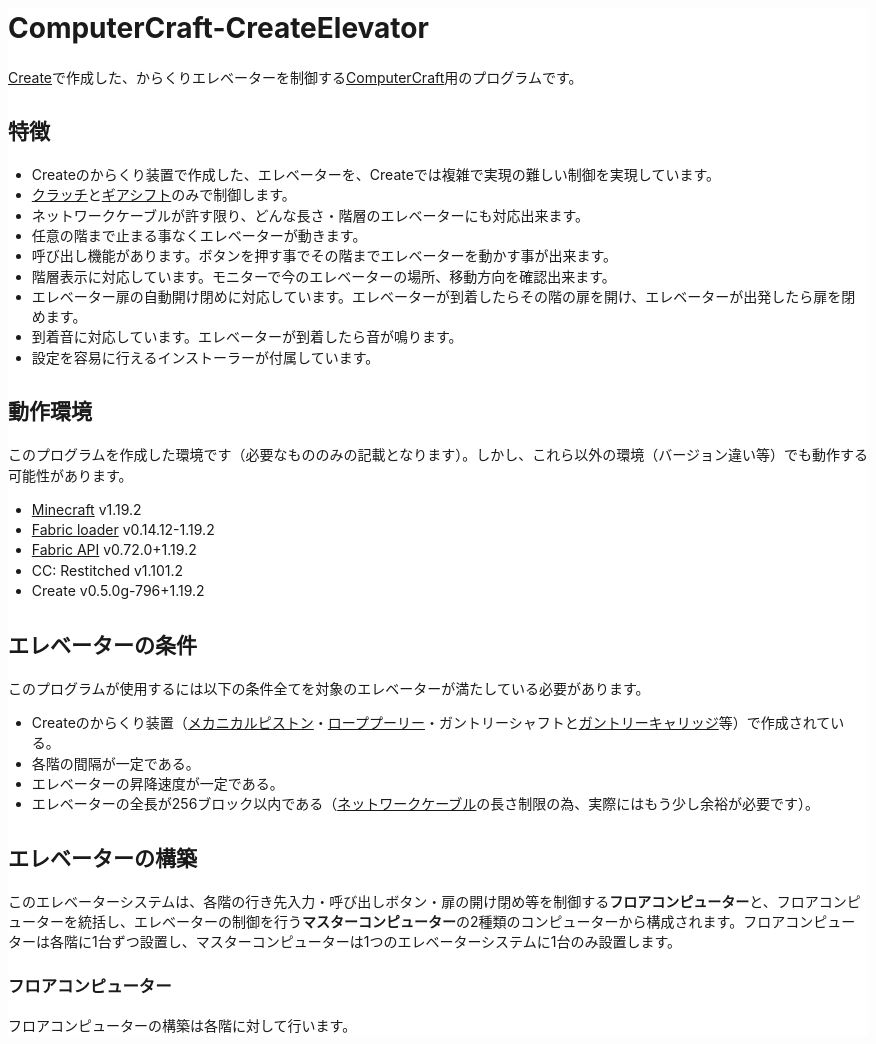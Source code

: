 # ComputerCraft-CreateElevator
[Create](https://www.curseforge.com/minecraft/mc-mods/create)で作成した、からくりエレベーターを制御する[ComputerCraft](https://www.curseforge.com/minecraft/mc-mods/cc-restitched)用のプログラムです。

## 特徴
- Createのからくり装置で作成した、エレベーターを、Createでは複雑で実現の難しい制御を実現しています。
- [クラッチ](https://create.fandom.com/wiki/Clutch)と[ギアシフト](https://create.fandom.com/wiki/Gearshift)のみで制御します。
- ネットワークケーブルが許す限り、どんな長さ・階層のエレベーターにも対応出来ます。
- 任意の階まで止まる事なくエレベーターが動きます。
- 呼び出し機能があります。ボタンを押す事でその階までエレベーターを動かす事が出来ます。
- 階層表示に対応しています。モニターで今のエレベーターの場所、移動方向を確認出来ます。
- エレベーター扉の自動開け閉めに対応しています。エレベーターが到着したらその階の扉を開け、エレベーターが出発したら扉を閉めます。
- 到着音に対応しています。エレベーターが到着したら音が鳴ります。
- 設定を容易に行えるインストーラーが付属しています。

## 動作環境
このプログラムを作成した環境です（必要なもののみの記載となります）。しかし、これら以外の環境（バージョン違い等）でも動作する可能性があります。

- [Minecraft](https://www.minecraft.net) v1.19.2
- [Fabric loader](https://fabricmc.net/) v0.14.12-1.19.2
- [Fabric API](https://www.curseforge.com/minecraft/mc-mods/fabric-api) v0.72.0+1.19.2
- CC: Restitched v1.101.2
- Create v0.5.0g-796+1.19.2

## エレベーターの条件
このプログラムが使用するには以下の条件全てを対象のエレベーターが満たしている必要があります。

- Createのからくり装置（[メカニカルピストン](https://create.fandom.com/wiki/Mechanical_Piston)・[ローププーリー](https://create.fandom.com/wiki/Rope_Pulley)・ガントリーシャフトと[ガントリーキャリッジ](https://create.fandom.com/wiki/Gantry_Carriage)等）で作成されている。
- 各階の間隔が一定である。
- エレベーターの昇降速度が一定である。
- エレベーターの全長が256ブロック以内である（[ネットワークケーブル](https://www.computercraft.info/wiki/Networking_Cable)の長さ制限の為、実際にはもう少し余裕が必要です）。

## エレベーターの構築
このエレベーターシステムは、各階の行き先入力・呼び出しボタン・扉の開け閉め等を制御する**フロアコンピューター**と、フロアコンピューターを統括し、エレベーターの制御を行う**マスターコンピューター**の2種類のコンピューターから構成されます。フロアコンピューターは各階に1台ずつ設置し、マスターコンピューターは1つのエレベーターシステムに1台のみ設置します。

### フロアコンピューター
フロアコンピューターの構築は各階に対して行います。
